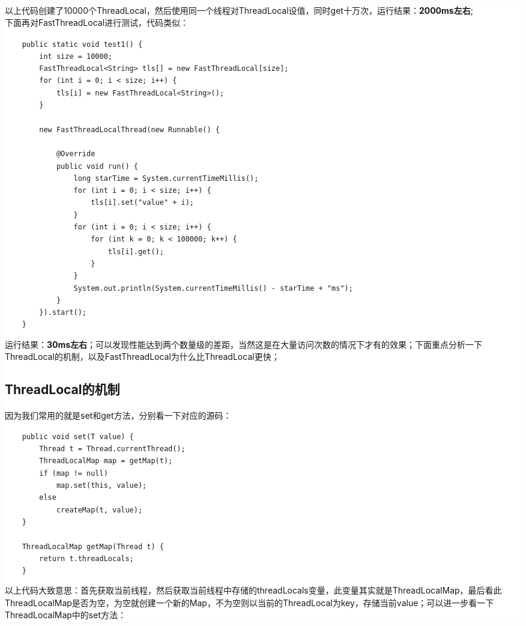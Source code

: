 以上代码创建了10000个ThreadLocal，然后使用同一个线程对ThreadLocal设值，同时get十万次，运行结果：**2000ms左右**;  
下面再对FastThreadLocal进行测试，代码类似：

```
    public static void test1() {
        int size = 10000;
        FastThreadLocal<String> tls[] = new FastThreadLocal[size];
        for (int i = 0; i < size; i++) {
            tls[i] = new FastThreadLocal<String>();
        }
        
        new FastThreadLocalThread(new Runnable() {

            @Override
            public void run() {
                long starTime = System.currentTimeMillis();
                for (int i = 0; i < size; i++) {
                    tls[i].set("value" + i);
                }
                for (int i = 0; i < size; i++) {
                    for (int k = 0; k < 100000; k++) {
                        tls[i].get();
                    }
                }
                System.out.println(System.currentTimeMillis() - starTime + "ms");
            }
        }).start();
    }
```

运行结果：**30ms左右**；可以发现性能达到两个数量级的差距，当然这是在大量访问次数的情况下才有的效果；下面重点分析一下ThreadLocal的机制，以及FastThreadLocal为什么比ThreadLocal更快；

## ThreadLocal的机制

因为我们常用的就是set和get方法，分别看一下对应的源码：

```
    public void set(T value) {
        Thread t = Thread.currentThread();
        ThreadLocalMap map = getMap(t);
        if (map != null)
            map.set(this, value);
        else
            createMap(t, value);
    }
    
    ThreadLocalMap getMap(Thread t) {
        return t.threadLocals;
    }
```

以上代码大致意思：首先获取当前线程，然后获取当前线程中存储的threadLocals变量，此变量其实就是ThreadLocalMap，最后看此ThreadLocalMap是否为空，为空就创建一个新的Map，不为空则以当前的ThreadLocal为key，存储当前value；可以进一步看一下ThreadLocalMap中的set方法：
